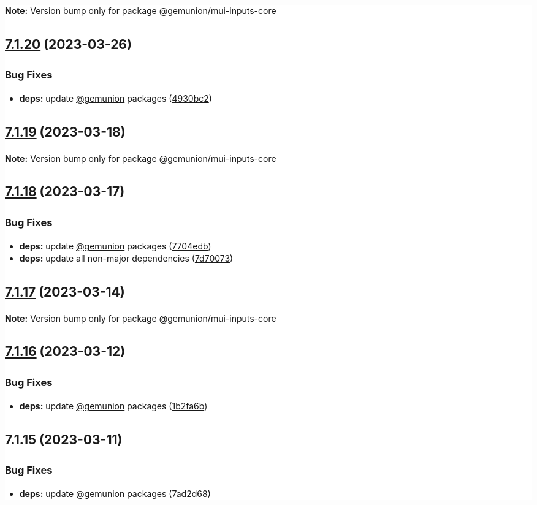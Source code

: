 **Note:** Version bump only for package @gemunion/mui-inputs-core

## [7.1.20](https://github.com/gemunion/mui-packages/compare/@gemunion/mui-inputs-core@7.1.19...@gemunion/mui-inputs-core@7.1.20) (2023-03-26)

### Bug Fixes

- **deps:** update [@gemunion](https://github.com/gemunion) packages ([4930bc2](https://github.com/gemunion/mui-packages/commit/4930bc2a46587134d956db4f1cae6eea23e2ffd7))

## [7.1.19](https://github.com/gemunion/mui-packages/compare/@gemunion/mui-inputs-core@7.1.18...@gemunion/mui-inputs-core@7.1.19) (2023-03-18)

**Note:** Version bump only for package @gemunion/mui-inputs-core

## [7.1.18](https://github.com/gemunion/mui-packages/compare/@gemunion/mui-inputs-core@7.1.17...@gemunion/mui-inputs-core@7.1.18) (2023-03-17)

### Bug Fixes

- **deps:** update [@gemunion](https://github.com/gemunion) packages ([7704edb](https://github.com/gemunion/mui-packages/commit/7704edbf8910155fc579049c863651859e4f60bb))
- **deps:** update all non-major dependencies ([7d70073](https://github.com/gemunion/mui-packages/commit/7d700738226ffba5d780a312eac43d0535372e50))

## [7.1.17](https://github.com/gemunion/mui-packages/compare/@gemunion/mui-inputs-core@7.1.16...@gemunion/mui-inputs-core@7.1.17) (2023-03-14)

**Note:** Version bump only for package @gemunion/mui-inputs-core

## [7.1.16](https://github.com/gemunion/mui-packages/compare/@gemunion/mui-inputs-core@7.1.15...@gemunion/mui-inputs-core@7.1.16) (2023-03-12)

### Bug Fixes

- **deps:** update [@gemunion](https://github.com/gemunion) packages ([1b2fa6b](https://github.com/gemunion/mui-packages/commit/1b2fa6bf5a516a41a79b6b08c5a4dea1d2618b89))

## 7.1.15 (2023-03-11)

### Bug Fixes

- **deps:** update [@gemunion](https://github.com/gemunion) packages ([7ad2d68](https://github.com/gemunion/mui-packages/commit/7ad2d6803a34586287051723db5d3a90f420c26c))
